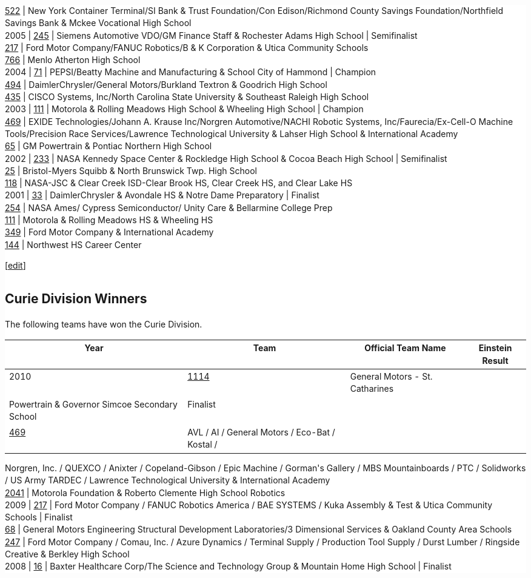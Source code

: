 [522](/index.php/522 "522" ) |  New York Container Terminal/SI Bank &amp;
Trust Foundation/Con Edison/Richmond County Savings Foundation/Northfield
Savings Bank &amp; Mckee Vocational High School  
2005 |  [245](/index.php/245 "245" ) |  Siemens Automotive VDO/GM Finance
Staff &amp; Rochester Adams High School | Semifinalist  
[217](/index.php/217 "217" ) |  Ford Motor Company/FANUC Robotics/B &amp; K
Corporation &amp; Utica Community Schools  
[766](/index.php/766 "766" ) |  Menlo Atherton High School  
2004 |  [71](/index.php/71 "71" ) |  PEPSI/Beatty Machine and Manufacturing
&amp; School City of Hammond | Champion  
[494](/index.php/494 "494" ) |  DaimlerChrysler/General Motors/Burkland
Textron &amp; Goodrich High School  
[435](/index.php/435 "435" ) |  CISCO Systems, Inc/North Carolina State
University &amp; Southeast Raleigh High School  
2003 |  [111](/index.php/111 "111" ) |  Motorola &amp; Rolling Meadows High
School &amp; Wheeling High School | Champion  
[469](/index.php/469 "469" ) |  EXIDE Technologies/Johann A. Krause
Inc/Norgren Automotive/NACHI Robotic Systems, Inc/Faurecia/Ex-Cell-O Machine
Tools/Precision Race Services/Lawrence Technological University &amp; Lahser
High School &amp; International Academy  
[65](/index.php/65 "65" ) |  GM Powertrain &amp; Pontiac Northern High School  
2002 |  [233](/index.php/233 "233" ) |  NASA Kennedy Space Center &amp;
Rockledge High School &amp; Cocoa Beach High School | Semifinalist  
[25](/index.php/25 "25" ) |  Bristol-Myers Squibb &amp; North Brunswick Twp.
High School  
[118](/index.php/118 "118" ) |  NASA-JSC &amp; Clear Creek ISD-Clear Brook HS,
Clear Creek HS, and Clear Lake HS  
2001 |  [33](/index.php/33 "33" ) |  DaimlerChrysler &amp; Avondale HS &amp;
Notre Dame Preparatory | Finalist  
[254](/index.php/254 "254" ) |  NASA Ames/ Cypress Semiconductor/ Unity Care
&amp; Bellarmine College Prep  
[111](/index.php/111 "111" ) |  Motorola &amp; Rolling Meadows HS &amp;
Wheeling HS  
[349](/index.php?title=349&action=edit "349" ) |  Ford Motor Company &amp;
International Academy  
[144](/index.php/144 "144" ) |  Northwest HS Career Center  
  
[[edit](/index.php?title=Division_Winner&action=edit&section=2 "Edit section:
Curie Division Winners" )]

## Curie Division Winners

The following teams have won the Curie Division.

Year |  Team |  Official Team Name |  Einstein Result  
---|---|---|---  
2010 |  [1114](/index.php/1114 "1114" ) |  General Motors - St. Catharines
Powertrain &amp; Governor Simcoe Secondary School | Finalist  
[469](/index.php/469 "469" ) |  AVL / AI / General Motors / Eco-Bat / Kostal /
Norgren, Inc. / QUEXCO / Anixter / Copeland-Gibson / Epic Machine / Gorman's
Gallery / MBS Mountainboards / PTC / Solidworks / US Army TARDEC / Lawrence
Technological University &amp; International Academy  
[2041](/index.php?title=2041&action=edit "2041" ) |  Motorola Foundation &amp;
Roberto Clemente High School Robotics  
2009 |  [217](/index.php/217 "217" ) |  Ford Motor Company / FANUC Robotics
America / BAE SYSTEMS / Kuka Assembly &amp; Test &amp; Utica Community Schools
| Finalist  
[68](/index.php/68 "68" ) |  General Motors Engineering Structural Development
Laboratories/3 Dimensional Services &amp; Oakland County Area Schools  
[247](/index.php/247 "247" ) |  Ford Motor Company / Comau, Inc. / Azure
Dynamics / Terminal Supply / Production Tool Supply / Durst Lumber / Ringside
Creative &amp; Berkley High School  
2008 |  [16](/index.php/16 "16" ) |  Baxter Healthcare Corp/The Science and
Technology Group &amp; Mountain Home High School | Finalist  